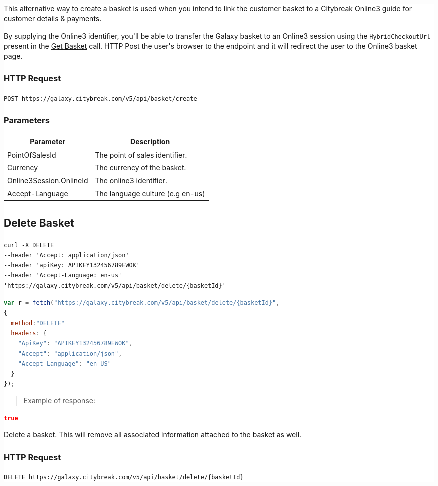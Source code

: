 This alternative way to create a basket is used when you intend to link the customer basket to a Citybreak Online3 guide for customer details & payments.

By supplying the Online3 identifier, you'll be able to transfer the Galaxy basket to an Online3 session using the `HybridCheckoutUrl` present in the <a href="#get-basket">Get Basket</a> call. HTTP Post the user's browser to the endpoint and it will redirect the user to the Online3 basket page.

### HTTP Request

`POST https://galaxy.citybreak.com/v5/api/basket/create`

### Parameters

Parameter | Description
--------- | -----------
PointOfSalesId | The point of sales identifier.
Currency | The currency of the basket.
Online3Session.OnlineId | The online3 identifier.
Accept-Language | The language culture (e.g en-us)



## Delete Basket

```shell
curl -X DELETE 
--header 'Accept: application/json' 
--header 'apiKey: APIKEY132456789EWOK' 
--header 'Accept-Language: en-us' 
'https://galaxy.citybreak.com/v5/api/basket/delete/{basketId}'
```

```javascript
var r = fetch("https://galaxy.citybreak.com/v5/api/basket/delete/{basketId}",
{
  method:"DELETE"
  headers: {
    "ApiKey": "APIKEY132456789EWOK",
    "Accept": "application/json",
    "Accept-Language": "en-US"
  }  
});
```

> Example of response:

```json
true
```

Delete a basket. This will remove all associated information attached to the basket as well.

### HTTP Request

`DELETE https://galaxy.citybreak.com/v5/api/basket/delete/{basketId}`
